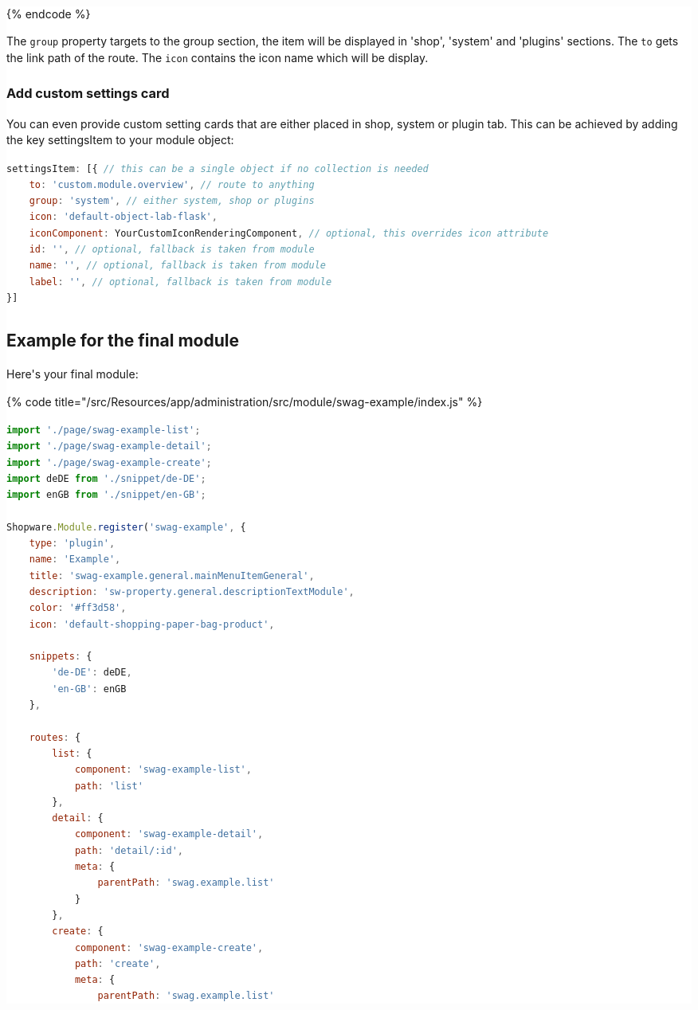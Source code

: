 {% endcode %}

The `group` property targets to the group section, the item will be displayed in 'shop', 'system' and 'plugins' sections.
The `to` gets the link path of the route. The `icon` contains the icon name which will be display.

### Add custom settings card

You can even provide custom setting cards that are either placed in shop, system or plugin tab.
This can be achieved by adding the key settingsItem to your module object:

```javascript
settingsItem: [{ // this can be a single object if no collection is needed
    to: 'custom.module.overview', // route to anything
    group: 'system', // either system, shop or plugins
    icon: 'default-object-lab-flask',
    iconComponent: YourCustomIconRenderingComponent, // optional, this overrides icon attribute
    id: '', // optional, fallback is taken from module
    name: '', // optional, fallback is taken from module
    label: '', // optional, fallback is taken from module
}]
```

## Example for the final module

Here's your final module:

{% code title="<plugin root>/src/Resources/app/administration/src/module/swag-example/index.js" %}

```javascript
import './page/swag-example-list';
import './page/swag-example-detail';
import './page/swag-example-create';
import deDE from './snippet/de-DE';
import enGB from './snippet/en-GB';

Shopware.Module.register('swag-example', {
    type: 'plugin',
    name: 'Example',
    title: 'swag-example.general.mainMenuItemGeneral',
    description: 'sw-property.general.descriptionTextModule',
    color: '#ff3d58',
    icon: 'default-shopping-paper-bag-product',

    snippets: {
        'de-DE': deDE,
        'en-GB': enGB
    },

    routes: {
        list: {
            component: 'swag-example-list',
            path: 'list'
        },
        detail: {
            component: 'swag-example-detail',
            path: 'detail/:id',
            meta: {
                parentPath: 'swag.example.list'
            }
        },
        create: {
            component: 'swag-example-create',
            path: 'create',
            meta: {
                parentPath: 'swag.example.list'
```